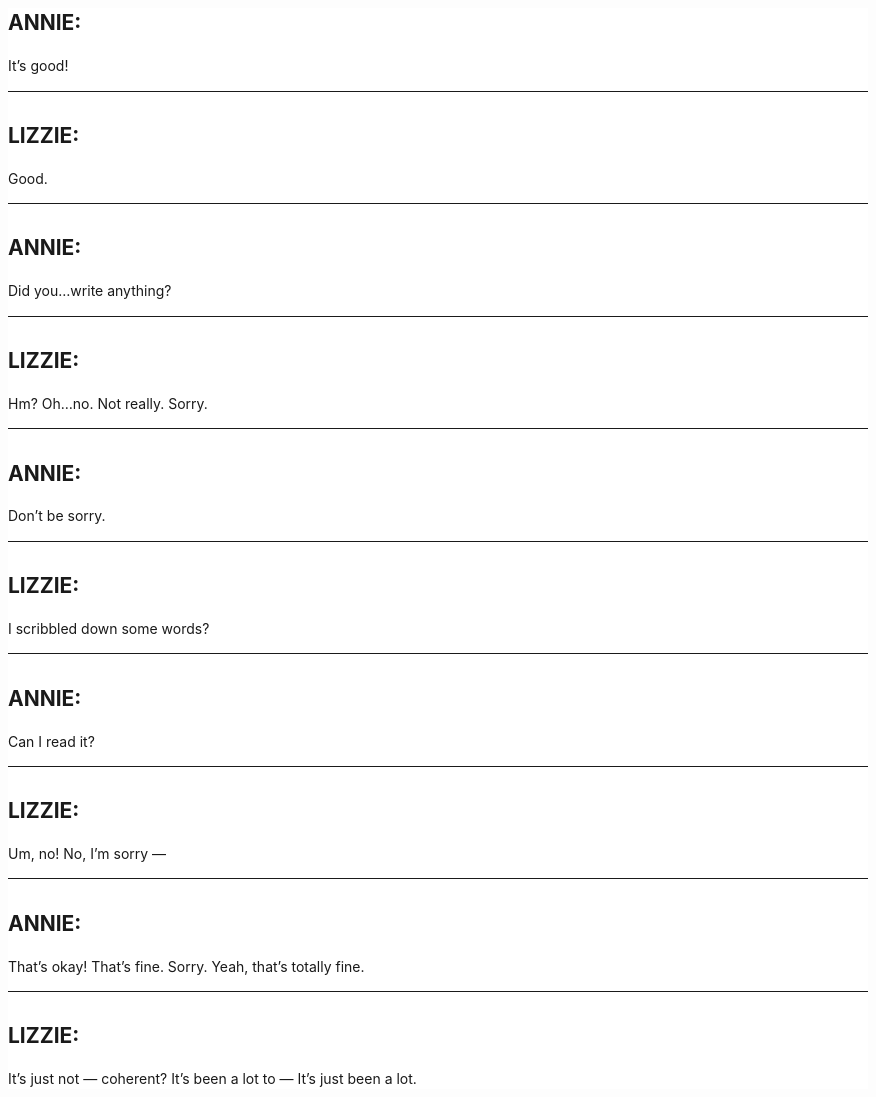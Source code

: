 
## ANNIE:			 				
It’s good!

---

## LIZZIE:
Good. 

---

## ANNIE:
Did you…write anything?

---

## LIZZIE: 
Hm? Oh…no. Not really.
Sorry.

---

## ANNIE:
Don’t be sorry.

---

## LIZZIE: 
I scribbled down some words? 

---

## ANNIE:
Can I read it?

---

## LIZZIE: 										
Um, no! No, I’m sorry&nbsp;—

---

## ANNIE:
That’s okay! That’s fine. Sorry. Yeah, that’s totally fine. 

---

## LIZZIE:
It’s just not&nbsp;— coherent? It’s been a lot to&nbsp;— It’s just been a lot.
	